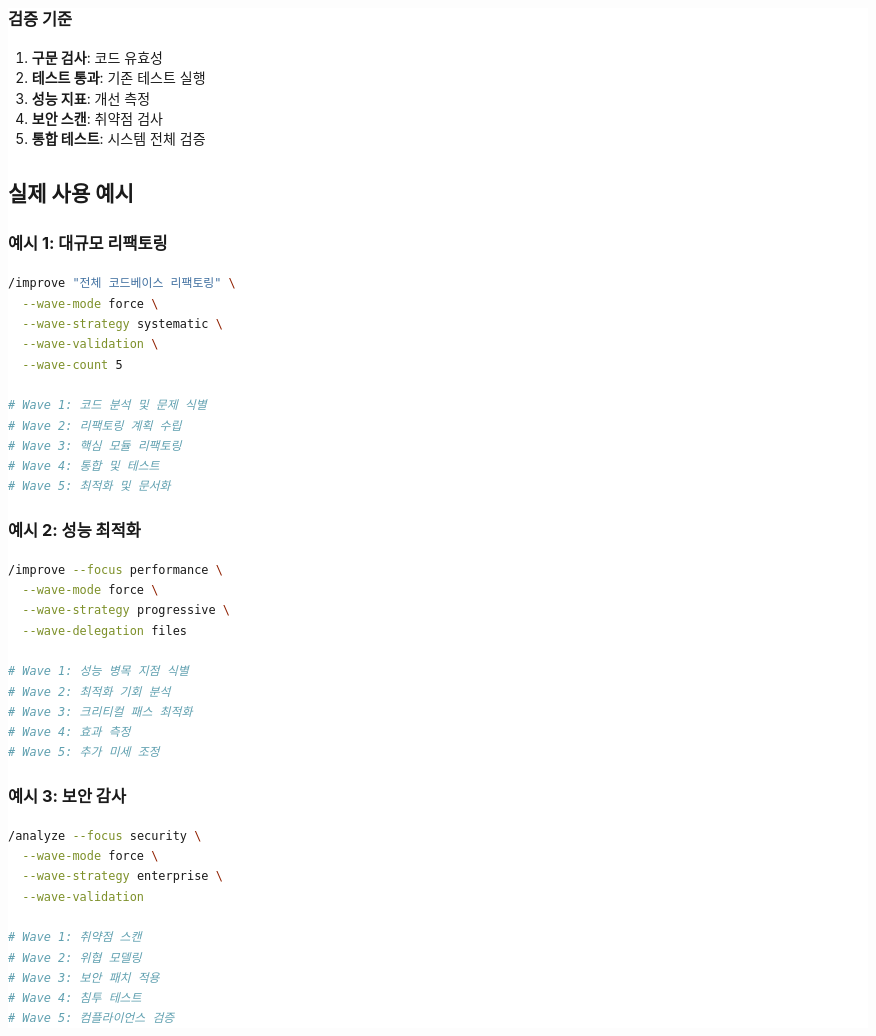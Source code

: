 ### 검증 기준
1. **구문 검사**: 코드 유효성
2. **테스트 통과**: 기존 테스트 실행
3. **성능 지표**: 개선 측정
4. **보안 스캔**: 취약점 검사
5. **통합 테스트**: 시스템 전체 검증

## 실제 사용 예시

### 예시 1: 대규모 리팩토링
```bash
/improve "전체 코드베이스 리팩토링" \
  --wave-mode force \
  --wave-strategy systematic \
  --wave-validation \
  --wave-count 5

# Wave 1: 코드 분석 및 문제 식별
# Wave 2: 리팩토링 계획 수립
# Wave 3: 핵심 모듈 리팩토링
# Wave 4: 통합 및 테스트
# Wave 5: 최적화 및 문서화
```

### 예시 2: 성능 최적화
```bash
/improve --focus performance \
  --wave-mode force \
  --wave-strategy progressive \
  --wave-delegation files

# Wave 1: 성능 병목 지점 식별
# Wave 2: 최적화 기회 분석
# Wave 3: 크리티컬 패스 최적화
# Wave 4: 효과 측정
# Wave 5: 추가 미세 조정
```

### 예시 3: 보안 감사
```bash
/analyze --focus security \
  --wave-mode force \
  --wave-strategy enterprise \
  --wave-validation

# Wave 1: 취약점 스캔
# Wave 2: 위협 모델링
# Wave 3: 보안 패치 적용
# Wave 4: 침투 테스트
# Wave 5: 컴플라이언스 검증
```
